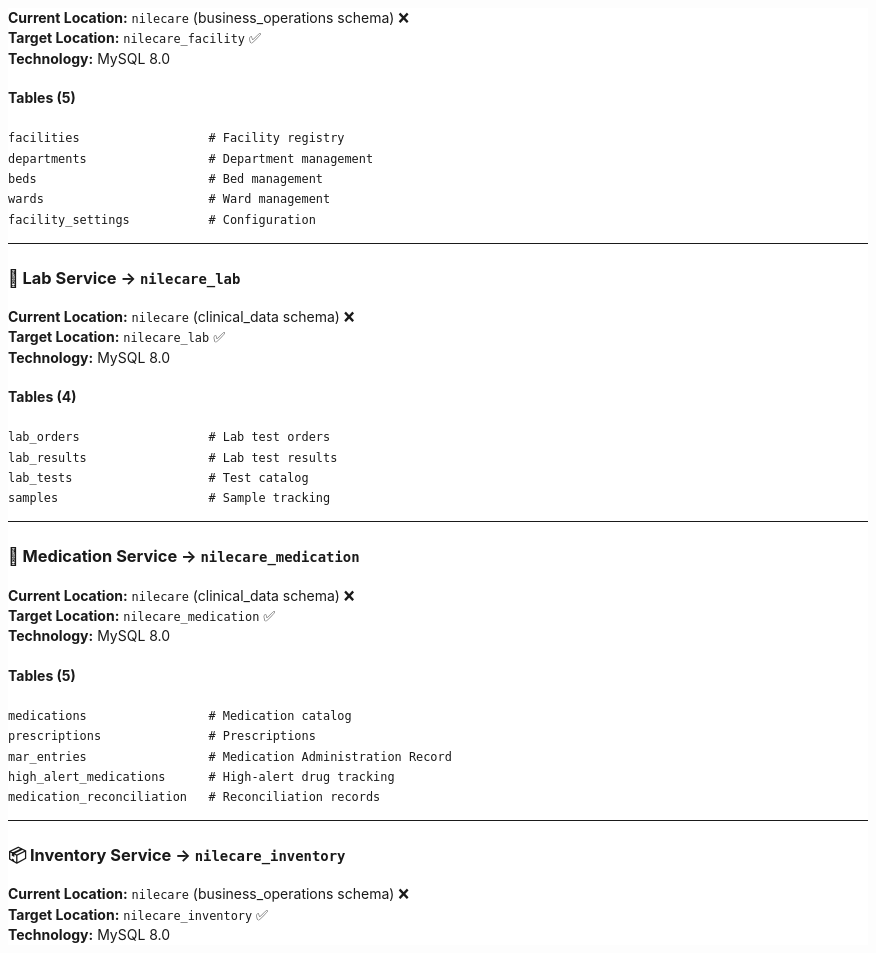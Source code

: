 **Current Location:** `nilecare` (business_operations schema) ❌  
**Target Location:** `nilecare_facility` ✅  
**Technology:** MySQL 8.0

#### Tables (5)
```
facilities                  # Facility registry
departments                 # Department management
beds                        # Bed management
wards                       # Ward management
facility_settings           # Configuration
```

---

### 🔬 Lab Service → `nilecare_lab`

**Current Location:** `nilecare` (clinical_data schema) ❌  
**Target Location:** `nilecare_lab` ✅  
**Technology:** MySQL 8.0

#### Tables (4)
```
lab_orders                  # Lab test orders
lab_results                 # Lab test results
lab_tests                   # Test catalog
samples                     # Sample tracking
```

---

### 💊 Medication Service → `nilecare_medication`

**Current Location:** `nilecare` (clinical_data schema) ❌  
**Target Location:** `nilecare_medication` ✅  
**Technology:** MySQL 8.0

#### Tables (5)
```
medications                 # Medication catalog
prescriptions               # Prescriptions
mar_entries                 # Medication Administration Record
high_alert_medications      # High-alert drug tracking
medication_reconciliation   # Reconciliation records
```

---

### 📦 Inventory Service → `nilecare_inventory`

**Current Location:** `nilecare` (business_operations schema) ❌  
**Target Location:** `nilecare_inventory` ✅  
**Technology:** MySQL 8.0
